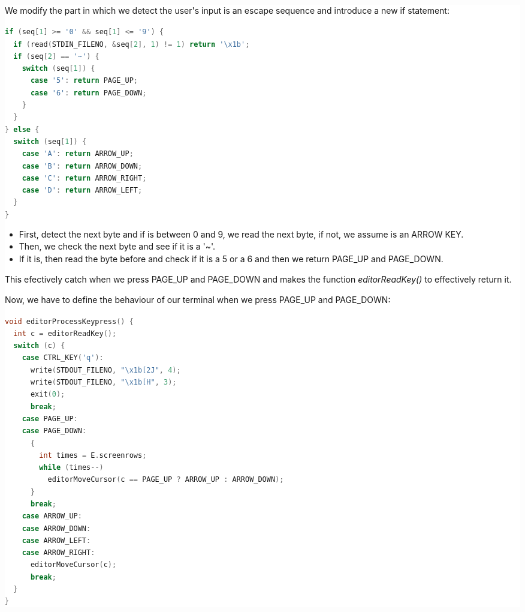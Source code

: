 We modify the part in which we detect the user's input is an escape sequence and introduce a new if statement:

```c
if (seq[1] >= '0' && seq[1] <= '9') {
  if (read(STDIN_FILENO, &seq[2], 1) != 1) return '\x1b';
  if (seq[2] == '~') {
    switch (seq[1]) {
      case '5': return PAGE_UP;
      case '6': return PAGE_DOWN;
    }
  }
} else {
  switch (seq[1]) {
    case 'A': return ARROW_UP;
    case 'B': return ARROW_DOWN;
    case 'C': return ARROW_RIGHT;
    case 'D': return ARROW_LEFT;
  }
}
```

- First, detect the next byte and if is between 0 and 9, we read the next byte, if not, we assume is an ARROW KEY.
- Then, we check the next byte and see if it is a '~'.
- If it is, then read the byte before and check if it is a 5 or a 6 and then we return PAGE_UP and PAGE_DOWN.

This efectively catch when we press PAGE_UP and PAGE_DOWN and makes the function *editorReadKey()* to effectively return it.

Now, we have to define the behaviour of our terminal when we press PAGE_UP and PAGE_DOWN:

```c
void editorProcessKeypress() {
  int c = editorReadKey();
  switch (c) {
    case CTRL_KEY('q'):
      write(STDOUT_FILENO, "\x1b[2J", 4);
      write(STDOUT_FILENO, "\x1b[H", 3);
      exit(0);
      break;
    case PAGE_UP:
    case PAGE_DOWN:
      {
        int times = E.screenrows;
        while (times--)
          editorMoveCursor(c == PAGE_UP ? ARROW_UP : ARROW_DOWN);
      }
      break;
    case ARROW_UP:
    case ARROW_DOWN:
    case ARROW_LEFT:
    case ARROW_RIGHT:
      editorMoveCursor(c);
      break;
  }
}
```
